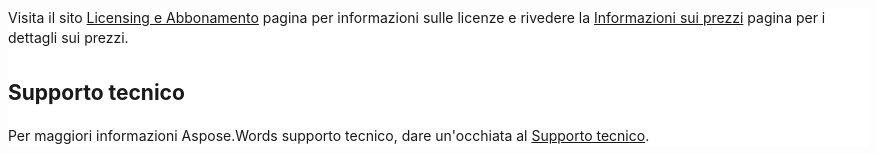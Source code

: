 Visita il sito [Licensing e Abbonamento](/words/it/java/licensing/) pagina per informazioni sulle licenze e rivedere la [Informazioni sui prezzi](https://purchase.aspose.com/pricing/words/family/) pagina per i dettagli sui prezzi.

## Supporto tecnico

Per maggiori informazioni Aspose.Words supporto tecnico, dare un'occhiata al [Supporto tecnico](/words/it/java/technical-support/).
